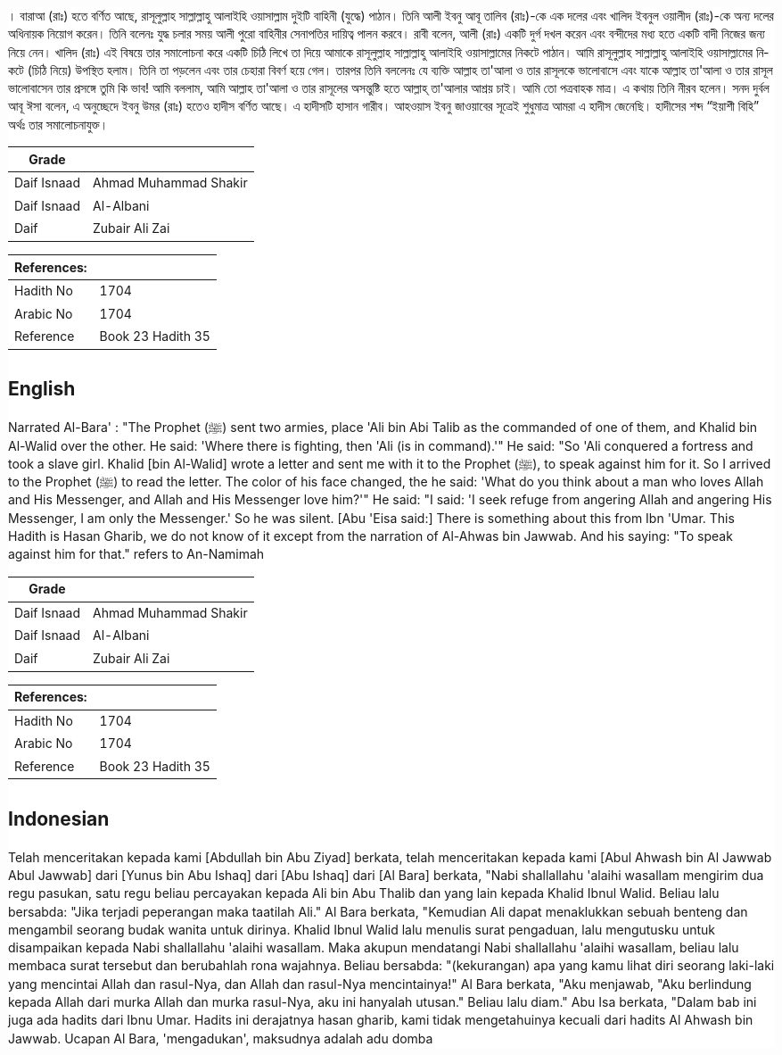 
<div dir="ltr" lang="bn" style={{fontSize:'larger',backgroundColor:'#f8f9fa',padding:20}}>
। বারাআ (রাঃ) হতে বর্ণিত আছে, রাসূলুল্লাহ সাল্লাল্লাহু আলাইহি ওয়াসাল্লাম দুইটি বাহিনী (যুদ্ধে) পাঠান। তিনি আলী ইবনু আবূ তালিব (রাঃ)-কে এক দলের এবং খালিদ ইবনুল ওয়ালীদ (রাঃ)-কে অন্য দলের অধিনায়ক নিয়োগ করেন। তিনি বলেনঃ যুদ্ধ চলার সময় আলী পুরো বাহিনীর সেনাপতির দায়িত্ব পালন করবে। রাবী বলেন, আলী (রাঃ) একটি দুর্গ দখল করেন এবং বন্দীদের মধ্য হতে একটি বাদী নিজের জন্য নিয়ে নেন। খালিদ (রাঃ) এই বিষয়ে তার সমালোচনা করে একটি চিঠি লিখে তা দিয়ে আমাকে রাসূলুল্লাহ সাল্লাল্লাহু আলাইহি ওয়াসাল্লামের নিকটে পাঠান। আমি রাসূলুল্লাহ সাল্লাল্লাহু আলাইহি ওয়াসাল্লামের নিকটে (চিঠি নিয়ে) উপস্থিত হলাম। তিনি তা পড়লেন এবং তার চেহারা বিবর্ণ হয়ে গেল। তারপর তিনি বললেনঃ যে ব্যক্তি আল্লাহ তা'আলা ও তার রাসূলকে ভালোবাসে এবং যাকে আল্লাহ তা'আলা ও তার রাসূল ভালোবাসেন তার প্রসঙ্গে তুমি কি ভাব! আমি বললাম, আমি আল্লাহ তা'আলা ও তার রাসূলের অসন্তুষ্টি হতে আল্লাহ্ তা'আলার আশ্রয় চাই। আমি তো পত্রবাহক মাত্র। এ কথায় তিনি নীরব হলেন। সনদ দুর্বল আবূ ঈসা বলেন, এ অনুচ্ছেদে ইবনু উমর (রাঃ) হতেও হাদীস বর্ণিত আছে। এ হাদীসটি হাসান গারীব। আহওয়াস ইবনু জাওয়াবের সূত্রেই শুধুমাত্র আমরা এ হাদীস জেনেছি। হাদীসের শব্দ “ইয়াশী বিহি” অর্থঃ তার সমালোচনাযুক্ত।
</div>
<div style={{backgroundColor:'#f8f9fa',padding:20, marginBottom: 10}}><table> <thead> <tr> <th>Grade</th> <th></th> </tr> </thead> <tbody> <tr><td>Daif Isnaad</td><td>Ahmad Muhammad Shakir</td></tr><tr><td>Daif Isnaad</td><td>Al-Albani</td></tr><tr><td>Daif</td><td>Zubair Ali Zai</td></tr></tbody></table><table> <thead> <tr> <th>References:</th> <th></th> </tr> </thead> <tbody><tr><td>Hadith No</td><td>1704</td></tr><tr><td>Arabic No</td><td>1704</td></tr><tr><td>Reference</td><td>Book 23 Hadith 35</td></tr></tbody></table></div>

## English


<div dir="ltr" lang="en" style={{fontSize:'larger',backgroundColor:'#f8f9fa',padding:20}}>
Narrated Al-Bara' : "The Prophet (ﷺ) sent two armies, place 'Ali bin Abi Talib as the commanded of one of them, and Khalid bin Al-Walid over the other. He said: 'Where there is fighting, then 'Ali (is in command).'" He said: "So 'Ali conquered a fortress and took a slave girl. Khalid [bin Al-Walid] wrote a letter and sent me with it to the Prophet (ﷺ), to speak against him for it. So I arrived to the Prophet (ﷺ) to read the letter. The color of his face changed, the he said: 'What do you think about a man who loves Allah and His Messenger, and Allah and His Messenger love him?'" He said: "I said: 'I seek refuge from angering Allah and angering His Messenger, I am only the Messenger.' So he was silent. [Abu 'Eisa said:] There is something about this from Ibn 'Umar. This Hadith is Hasan Gharib, we do not know of it except from the narration of Al-Ahwas bin Jawwab. And his saying: "To speak against him for that." refers to An-Namimah
</div>
<div style={{backgroundColor:'#f8f9fa',padding:20, marginBottom: 10}}><table> <thead> <tr> <th>Grade</th> <th></th> </tr> </thead> <tbody> <tr><td>Daif Isnaad</td><td>Ahmad Muhammad Shakir</td></tr><tr><td>Daif Isnaad</td><td>Al-Albani</td></tr><tr><td>Daif</td><td>Zubair Ali Zai</td></tr></tbody></table><table> <thead> <tr> <th>References:</th> <th></th> </tr> </thead> <tbody><tr><td>Hadith No</td><td>1704</td></tr><tr><td>Arabic No</td><td>1704</td></tr><tr><td>Reference</td><td>Book 23 Hadith 35</td></tr></tbody></table></div>

## Indonesian


<div dir="ltr" lang="id" style={{fontSize:'larger',backgroundColor:'#f8f9fa',padding:20}}>
Telah menceritakan kepada kami [Abdullah bin Abu Ziyad] berkata, telah menceritakan kepada kami [Abul Ahwash bin Al Jawwab Abul Jawwab] dari [Yunus bin Abu Ishaq] dari [Abu Ishaq] dari [Al Bara] berkata, "Nabi shallallahu 'alaihi wasallam mengirim dua regu pasukan, satu regu beliau percayakan kepada Ali bin Abu Thalib dan yang lain kepada Khalid Ibnul Walid. Beliau lalu bersabda: "Jika terjadi peperangan maka taatilah Ali." Al Bara berkata, "Kemudian Ali dapat menaklukkan sebuah benteng dan mengambil seorang budak wanita untuk dirinya. Khalid Ibnul Walid lalu menulis surat pengaduan, lalu mengutusku untuk disampaikan kepada Nabi shallallahu 'alaihi wasallam. Maka akupun mendatangi Nabi shallallahu 'alaihi wasallam, beliau lalu membaca surat tersebut dan berubahlah rona wajahnya. Beliau bersabda: "(kekurangan) apa yang kamu lihat diri seorang laki-laki yang mencintai Allah dan rasul-Nya, dan Allah dan rasul-Nya mencintainya!" Al Bara berkata, "Aku menjawab, "Aku berlindung kepada Allah dari murka Allah dan murka rasul-Nya, aku ini hanyalah utusan." Beliau lalu diam." Abu Isa berkata, "Dalam bab ini juga ada hadits dari Ibnu Umar. Hadits ini derajatnya hasan gharib, kami tidak mengetahuinya kecuali dari hadits Al Ahwash bin Jawwab. Ucapan Al Bara, 'mengadukan', maksudnya adalah adu domba
</div>